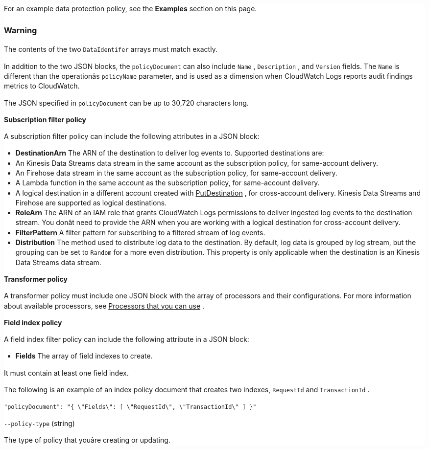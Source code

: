 For an example data protection policy, see the **Examples** section on this page.

### Warning

The contents of the two `DataIdentifer` arrays must match exactly.

In addition to the two JSON blocks, the `policyDocument` can also include `Name` , `Description` , and `Version` fields. The `Name` is different than the operationâs `policyName` parameter, and is used as a dimension when CloudWatch Logs reports audit findings metrics to CloudWatch.

The JSON specified in `policyDocument` can be up to 30,720 characters long.

**Subscription filter policy**

A subscription filter policy can include the following attributes in a JSON block:

- **DestinationArn** The ARN of the destination to deliver log events to. Supported destinations are:
- An Kinesis Data Streams data stream in the same account as the subscription policy, for same-account delivery.
- An Firehose data stream in the same account as the subscription policy, for same-account delivery.
- A Lambda function in the same account as the subscription policy, for same-account delivery.
- A logical destination in a different account created with [PutDestination](https://docs.aws.amazon.com/AmazonCloudWatchLogs/latest/APIReference/API_PutDestination.html) , for cross-account delivery. Kinesis Data Streams and Firehose are supported as logical destinations.
- **RoleArn** The ARN of an IAM role that grants CloudWatch Logs permissions to deliver ingested log events to the destination stream. You donât need to provide the ARN when you are working with a logical destination for cross-account delivery.
- **FilterPattern** A filter pattern for subscribing to a filtered stream of log events.
- **Distribution** The method used to distribute log data to the destination. By default, log data is grouped by log stream, but the grouping can be set to `Random` for a more even distribution. This property is only applicable when the destination is an Kinesis Data Streams data stream.

**Transformer policy**

A transformer policy must include one JSON block with the array of processors and their configurations. For more information about available processors, see [Processors that you can use](https://docs.aws.amazon.com/AmazonCloudWatch/latest/logs/CloudWatch-Logs-Transformation.html#CloudWatch-Logs-Transformation-Processors) .

**Field index policy**

A field index filter policy can include the following attribute in a JSON block:

- **Fields** The array of field indexes to create.

It must contain at least one field index.

The following is an example of an index policy document that creates two indexes, `RequestId` and `TransactionId` .

`"policyDocument": "{ \"Fields\": [ \"RequestId\", \"TransactionId\" ] }"`

`--policy-type` (string)

The type of policy that youâre creating or updating.
